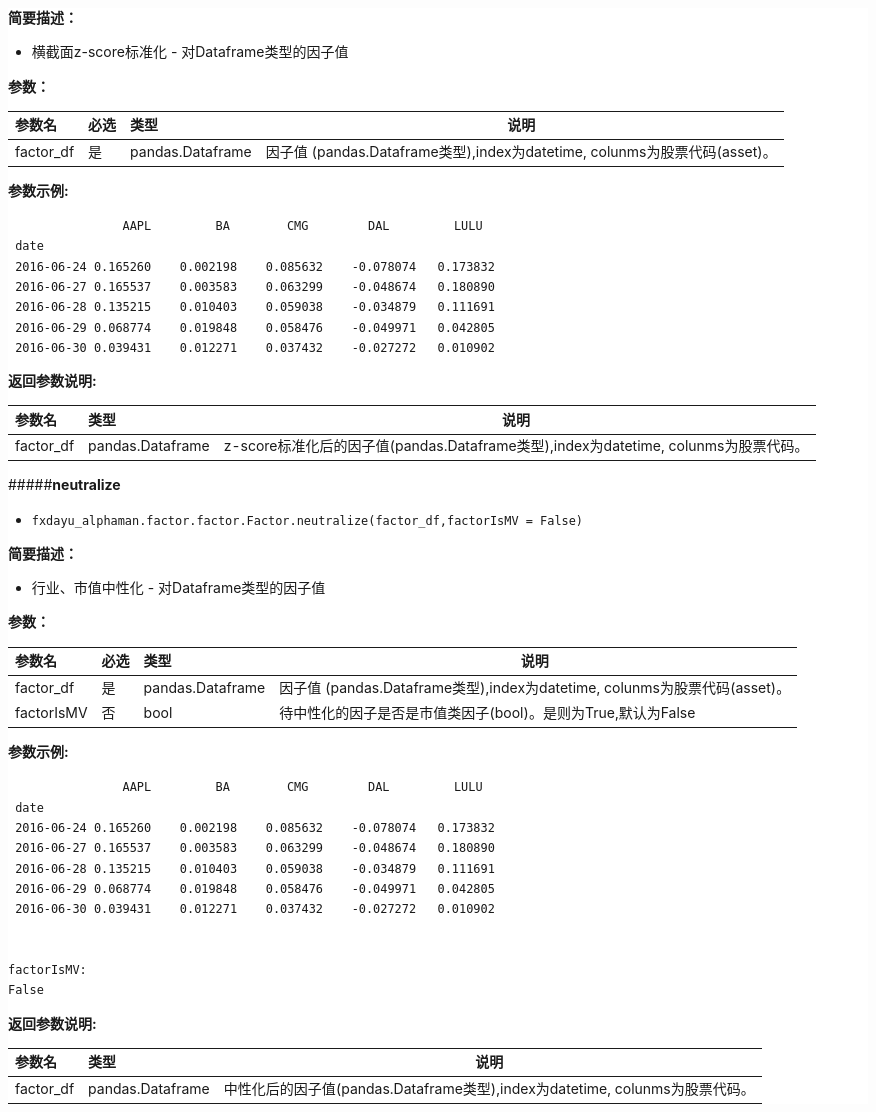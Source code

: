 **简要描述：**

-  横截面z-score标准化 - 对Dataframe类型的因子值

**参数：**

|参数名|必选|类型|说明|
|:----    |:---|:----- |-----   |
|factor_df |是  |pandas.Dataframe|因子值 (pandas.Dataframe类型),index为datetime, colunms为股票代码(asset)。|

**参数示例:**
```
                AAPL	　　　BA	　　　CMG	　　   DAL	     LULU	　　
 date
 2016-06-24	0.165260	0.002198	0.085632	-0.078074	0.173832
 2016-06-27	0.165537	0.003583	0.063299	-0.048674	0.180890
 2016-06-28	0.135215	0.010403	0.059038	-0.034879	0.111691
 2016-06-29	0.068774	0.019848	0.058476	-0.049971	0.042805
 2016-06-30	0.039431	0.012271	0.037432	-0.027272	0.010902
```

 **返回参数说明:**

|参数名|类型|说明|
|:-----  |:-----|-----                           |
| factor_df   |pandas.Dataframe  |z-score标准化后的因子值(pandas.Dataframe类型),index为datetime, colunms为股票代码。 |

#####**neutralize**
- ` fxdayu_alphaman.factor.factor.Factor.neutralize(factor_df,factorIsMV = False) `

**简要描述：**

-  行业、市值中性化 - 对Dataframe类型的因子值

**参数：**

|参数名|必选|类型|说明|
|:----    |:---|:----- |-----   |
|factor_df |是  |pandas.Dataframe|因子值 (pandas.Dataframe类型),index为datetime, colunms为股票代码(asset)。|
|factorIsMV    |否|bool |待中性化的因子是否是市值类因子(bool)。是则为True,默认为False|

**参数示例:**
```
                AAPL	　　　BA	　　　CMG	　　   DAL	     LULU	　　
 date
 2016-06-24	0.165260	0.002198	0.085632	-0.078074	0.173832
 2016-06-27	0.165537	0.003583	0.063299	-0.048674	0.180890
 2016-06-28	0.135215	0.010403	0.059038	-0.034879	0.111691
 2016-06-29	0.068774	0.019848	0.058476	-0.049971	0.042805
 2016-06-30	0.039431	0.012271	0.037432	-0.027272	0.010902


factorIsMV:
False
```

 **返回参数说明:**

|参数名|类型|说明|
|:-----  |:-----|-----                           |
| factor_df   |pandas.Dataframe  |中性化后的因子值(pandas.Dataframe类型),index为datetime, colunms为股票代码。 |